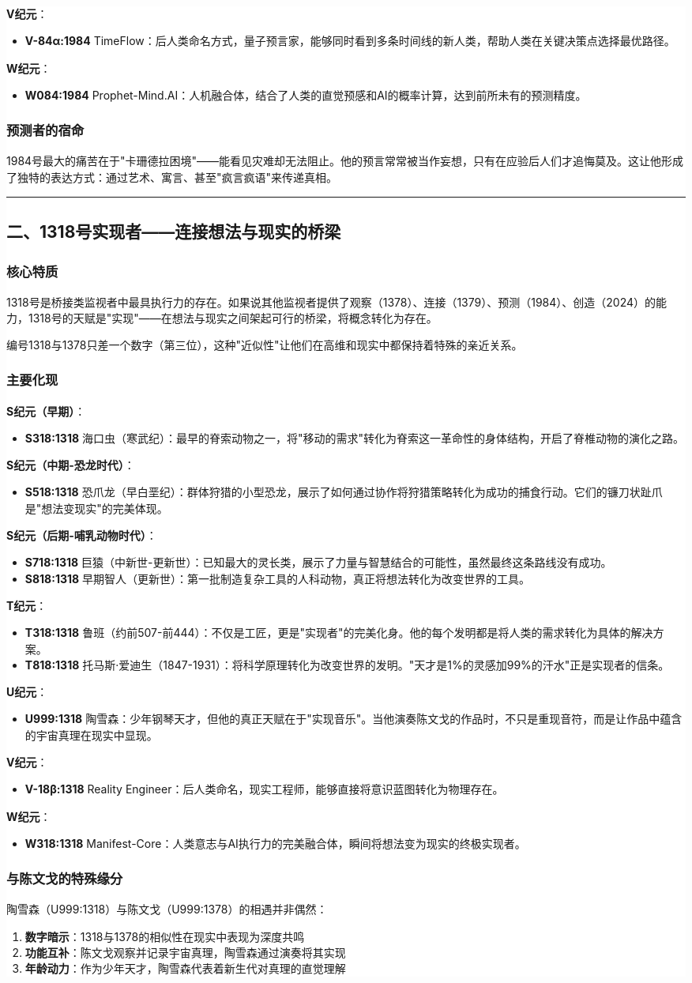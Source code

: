 **V纪元**：

- **V-84α:1984** TimeFlow：后人类命名方式，量子预言家，能够同时看到多条时间线的新人类，帮助人类在关键决策点选择最优路径。

**W纪元**：

- **W084:1984** Prophet-Mind.AI：人机融合体，结合了人类的直觉预感和AI的概率计算，达到前所未有的预测精度。

### 预测者的宿命

1984号最大的痛苦在于"卡珊德拉困境"——能看见灾难却无法阻止。他的预言常常被当作妄想，只有在应验后人们才追悔莫及。这让他形成了独特的表达方式：通过艺术、寓言、甚至"疯言疯语"来传递真相。

------

## 二、1318号实现者——连接想法与现实的桥梁

### 核心特质

1318号是桥接类监视者中最具执行力的存在。如果说其他监视者提供了观察（1378）、连接（1379）、预测（1984）、创造（2024）的能力，1318号的天赋是"实现"——在想法与现实之间架起可行的桥梁，将概念转化为存在。

编号1318与1378只差一个数字（第三位），这种"近似性"让他们在高维和现实中都保持着特殊的亲近关系。

### 主要化现

**S纪元（早期）**：

- **S318:1318** 海口虫（寒武纪）：最早的脊索动物之一，将"移动的需求"转化为脊索这一革命性的身体结构，开启了脊椎动物的演化之路。

**S纪元（中期-恐龙时代）**：

- **S518:1318** 恐爪龙（早白垩纪）：群体狩猎的小型恐龙，展示了如何通过协作将狩猎策略转化为成功的捕食行动。它们的镰刀状趾爪是"想法变现实"的完美体现。

**S纪元（后期-哺乳动物时代）**：

- **S718:1318** 巨猿（中新世-更新世）：已知最大的灵长类，展示了力量与智慧结合的可能性，虽然最终这条路线没有成功。
- **S818:1318** 早期智人（更新世）：第一批制造复杂工具的人科动物，真正将想法转化为改变世界的工具。

**T纪元**：

- **T318:1318** 鲁班（约前507-前444）：不仅是工匠，更是"实现者"的完美化身。他的每个发明都是将人类的需求转化为具体的解决方案。
- **T818:1318** 托马斯·爱迪生（1847-1931）：将科学原理转化为改变世界的发明。"天才是1%的灵感加99%的汗水"正是实现者的信条。

**U纪元**：

- **U999:1318** 陶雪森：少年钢琴天才，但他的真正天赋在于"实现音乐"。当他演奏陈文戈的作品时，不只是重现音符，而是让作品中蕴含的宇宙真理在现实中显现。

**V纪元**：

- **V-18β:1318** Reality Engineer：后人类命名，现实工程师，能够直接将意识蓝图转化为物理存在。

**W纪元**：

- **W318:1318** Manifest-Core：人类意志与AI执行力的完美融合体，瞬间将想法变为现实的终极实现者。

### 与陈文戈的特殊缘分

陶雪森（U999:1318）与陈文戈（U999:1378）的相遇并非偶然：

1. **数字暗示**：1318与1378的相似性在现实中表现为深度共鸣
2. **功能互补**：陈文戈观察并记录宇宙真理，陶雪森通过演奏将其实现
3. **年龄动力**：作为少年天才，陶雪森代表着新生代对真理的直觉理解
